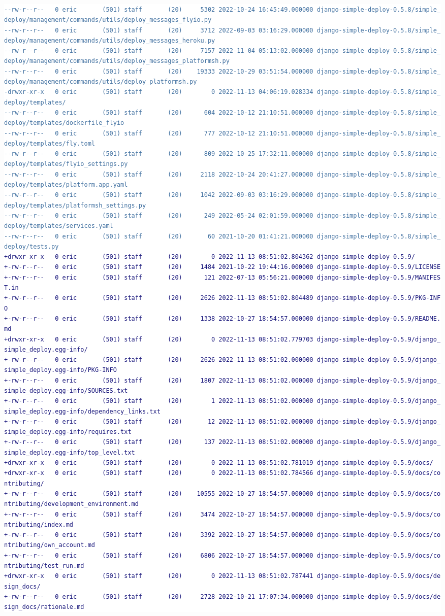 ```diff
--rw-r--r--   0 eric       (501) staff       (20)     5302 2022-10-24 16:45:49.000000 django-simple-deploy-0.5.8/simple_deploy/management/commands/utils/deploy_messages_flyio.py
--rw-r--r--   0 eric       (501) staff       (20)     3712 2022-09-03 03:16:29.000000 django-simple-deploy-0.5.8/simple_deploy/management/commands/utils/deploy_messages_heroku.py
--rw-r--r--   0 eric       (501) staff       (20)     7157 2022-11-04 05:13:02.000000 django-simple-deploy-0.5.8/simple_deploy/management/commands/utils/deploy_messages_platformsh.py
--rw-r--r--   0 eric       (501) staff       (20)    19333 2022-10-29 03:51:54.000000 django-simple-deploy-0.5.8/simple_deploy/management/commands/utils/deploy_platformsh.py
-drwxr-xr-x   0 eric       (501) staff       (20)        0 2022-11-13 04:06:19.028334 django-simple-deploy-0.5.8/simple_deploy/templates/
--rw-r--r--   0 eric       (501) staff       (20)      604 2022-10-12 21:10:51.000000 django-simple-deploy-0.5.8/simple_deploy/templates/dockerfile_flyio
--rw-r--r--   0 eric       (501) staff       (20)      777 2022-10-12 21:10:51.000000 django-simple-deploy-0.5.8/simple_deploy/templates/fly.toml
--rw-r--r--   0 eric       (501) staff       (20)      809 2022-10-25 17:32:11.000000 django-simple-deploy-0.5.8/simple_deploy/templates/flyio_settings.py
--rw-r--r--   0 eric       (501) staff       (20)     2118 2022-10-24 20:41:27.000000 django-simple-deploy-0.5.8/simple_deploy/templates/platform.app.yaml
--rw-r--r--   0 eric       (501) staff       (20)     1042 2022-09-03 03:16:29.000000 django-simple-deploy-0.5.8/simple_deploy/templates/platformsh_settings.py
--rw-r--r--   0 eric       (501) staff       (20)      249 2022-05-24 02:01:59.000000 django-simple-deploy-0.5.8/simple_deploy/templates/services.yaml
--rw-r--r--   0 eric       (501) staff       (20)       60 2021-10-20 01:41:21.000000 django-simple-deploy-0.5.8/simple_deploy/tests.py
+drwxr-xr-x   0 eric       (501) staff       (20)        0 2022-11-13 08:51:02.804362 django-simple-deploy-0.5.9/
+-rw-r--r--   0 eric       (501) staff       (20)     1484 2021-10-22 19:44:16.000000 django-simple-deploy-0.5.9/LICENSE
+-rw-r--r--   0 eric       (501) staff       (20)      121 2022-07-13 05:56:21.000000 django-simple-deploy-0.5.9/MANIFEST.in
+-rw-r--r--   0 eric       (501) staff       (20)     2626 2022-11-13 08:51:02.804489 django-simple-deploy-0.5.9/PKG-INFO
+-rw-r--r--   0 eric       (501) staff       (20)     1338 2022-10-27 18:54:57.000000 django-simple-deploy-0.5.9/README.md
+drwxr-xr-x   0 eric       (501) staff       (20)        0 2022-11-13 08:51:02.779703 django-simple-deploy-0.5.9/django_simple_deploy.egg-info/
+-rw-r--r--   0 eric       (501) staff       (20)     2626 2022-11-13 08:51:02.000000 django-simple-deploy-0.5.9/django_simple_deploy.egg-info/PKG-INFO
+-rw-r--r--   0 eric       (501) staff       (20)     1807 2022-11-13 08:51:02.000000 django-simple-deploy-0.5.9/django_simple_deploy.egg-info/SOURCES.txt
+-rw-r--r--   0 eric       (501) staff       (20)        1 2022-11-13 08:51:02.000000 django-simple-deploy-0.5.9/django_simple_deploy.egg-info/dependency_links.txt
+-rw-r--r--   0 eric       (501) staff       (20)       12 2022-11-13 08:51:02.000000 django-simple-deploy-0.5.9/django_simple_deploy.egg-info/requires.txt
+-rw-r--r--   0 eric       (501) staff       (20)      137 2022-11-13 08:51:02.000000 django-simple-deploy-0.5.9/django_simple_deploy.egg-info/top_level.txt
+drwxr-xr-x   0 eric       (501) staff       (20)        0 2022-11-13 08:51:02.781019 django-simple-deploy-0.5.9/docs/
+drwxr-xr-x   0 eric       (501) staff       (20)        0 2022-11-13 08:51:02.784566 django-simple-deploy-0.5.9/docs/contributing/
+-rw-r--r--   0 eric       (501) staff       (20)    10555 2022-10-27 18:54:57.000000 django-simple-deploy-0.5.9/docs/contributing/development_environment.md
+-rw-r--r--   0 eric       (501) staff       (20)     3474 2022-10-27 18:54:57.000000 django-simple-deploy-0.5.9/docs/contributing/index.md
+-rw-r--r--   0 eric       (501) staff       (20)     3392 2022-10-27 18:54:57.000000 django-simple-deploy-0.5.9/docs/contributing/own_account.md
+-rw-r--r--   0 eric       (501) staff       (20)     6806 2022-10-27 18:54:57.000000 django-simple-deploy-0.5.9/docs/contributing/test_run.md
+drwxr-xr-x   0 eric       (501) staff       (20)        0 2022-11-13 08:51:02.787441 django-simple-deploy-0.5.9/docs/design_docs/
+-rw-r--r--   0 eric       (501) staff       (20)     2728 2022-10-21 17:07:34.000000 django-simple-deploy-0.5.9/docs/design_docs/rationale.md
```